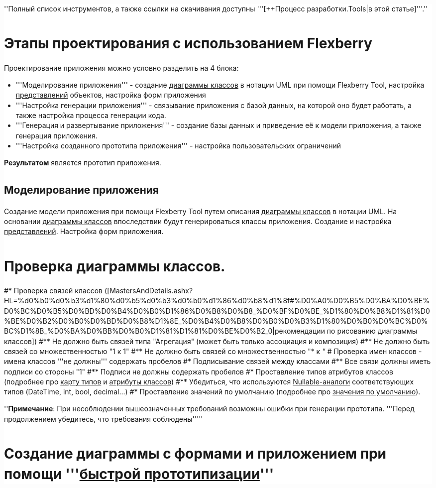 ''Полный список инструментов, а также ссылки на скачивания доступны '''[++Процесс разработки.Tools|в этой статье]'''.''


# Этапы проектирования с использованием Flexberry

Проектирование приложения можно условно разделить на 4 блока:
* '''Моделирование приложения''' - создание [диаграммы классов](class-diagram.html) в нотации UML при помощи Flexberry Tool, настройка [представлений](view-definition.html) объектов, настройка форм приложения
* '''Настройка генерации приложения''' - связывание приложения с базой данных, на которой оно будет работать, а также настройка процесса генерации кода.
* '''Генерация и развертывание приложения''' - создание базы данных и приведение её к модели приложения, а также генерация приложения.
* '''Настройка созданного прототипа приложения''' - настройка пользовательских ограничений

__Результатом__ является прототип приложения.

## Моделирование приложения

Создание модели приложения при помощи Flexberry Tool путем описания [диаграммы классов](class-diagram.html) в нотации UML. На основании [диаграммы классов](class-diagram.html) впоследствии будут генерироваться классы приложения. Создание и настройка [представлений](view-definition.html). Настройка форм приложения.

# Проверка диаграммы классов.
#* Проверка связей классов ([MastersAndDetails.ashx?HL=%d0%b0%d0%b3%d1%80%d0%b5%d0%b3%d0%b0%d1%86%d0%b8%d1%8f#%D0%A0%D0%B5%D0%BA%D0%BE%D0%BC%D0%B5%D0%BD%D0%B4%D0%B0%D1%86%D0%B8%D0%B8_%D0%BF%D0%BE_%D1%80%D0%B8%D1%81%D0%BE%D0%B2%D0%B0%D0%BD%D0%B8%D1%8E_%D0%B4%D0%B8%D0%B0%D0%B3%D1%80%D0%B0%D0%BC%D0%BC%D1%8B_%D0%BA%D0%BB%D0%B0%D1%81%D1%81%D0%BE%D0%B2_0|рекомендации по рисованию диаграммы классов])
#** Не должно быть связей типа "Агрегация" (может быть только ассоциация и композиция)
#** Не должно быть связей со множественностью "1 к 1"
#** Не должно быть связей со множественностью "* к *"
#* Проверка имен классов - имена классов '''не должны''' содержать пробелов
#* Подписывание связей между классами
#** Все связи должны иметь подписи со стороны "1"
#** Подписи не должны содержать пробелов
#* Проставление типов атрибутов классов (подробнее про [карту типов](types-map.html) и [атрибуты классов](attributes-class-data.html))
#** Убедиться, что используются [Nullable-аналоги](nullable-types.html) соответствующих типов (DateTime, int, bool, decimal...)
#* Проставление значений по умолчанию (подробнее про [значения по умолчанию](features-of-dafault-value-assignment.html)).

''__Примечание__: При несоблюдении вышеозначенных требований возможны ошибки при генерации прототипа. '''Перед продолжением убедитесь, что требования соблюдены'''''


# Создание диаграммы с формами и приложением при помощи '''[быстрой прототипизации](using--quick--prototyping.html)'''
